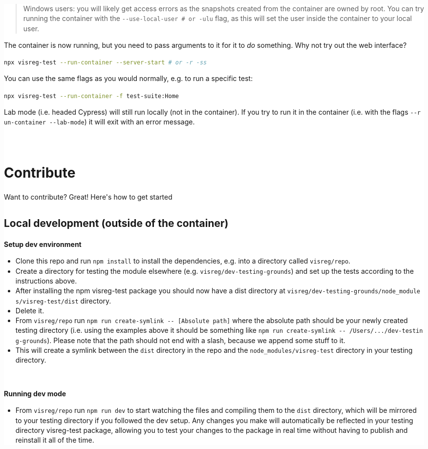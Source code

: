 > Windows users: you will likely get access errors as the snapshots created from the container are owned by root. You can try running the container with the `--use-local-user # or -ulu` flag, as this will set the user inside the container to your local user.

The container is now running, but you need to pass arguments to it for it to *do* something. Why not try out the web interface?

```bash
npx visreg-test --run-container --server-start # or -r -ss
```

You can use the same flags as you would normally, e.g. to run a specific test:

```bash
npx visreg-test --run-container -f test-suite:Home
```

Lab mode (i.e. headed Cypress) will still run locally (not in the container). If you try to run it in the container (i.e. with the flags `--run-container --lab-mode`) it will exit with an error message.



<br>

# Contribute

Want to contribute? Great! Here's how to get started

## Local development (outside of the container)

**Setup dev environment**

- Clone this repo and run `npm install` to install the dependencies, e.g. into a directory called `visreg/repo`.
- Create a directory for testing the module elsewhere (e.g. `visreg/dev-testing-grounds`) and set up the tests according to the instructions above.
- After installing the npm visreg-test package you should now have a dist directory at `visreg/dev-testing-grounds/node_modules/visreg-test/dist` directory. 
- Delete it.
- From `visreg/repo` run `npm run create-symlink -- [Absolute path]` where the absolute path should be your newly created testing directory (i.e. using the examples above it should be something like `npm run create-symlink -- /Users/.../dev-testing-grounds`). Please note that the path should not end with a slash, because we append some stuff to it.
- This will create a symlink between the `dist` directory in the repo and the `node_modules/visreg-test` directory in your testing directory.

<br>

**Running dev mode**

- From `visreg/repo` run `npm run dev` to start watching the files and compiling them to the `dist` directory, which will be mirrored to your testing directory if you followed the dev setup. Any changes you make will automatically be reflected in your testing directory visreg-test package, allowing you to test your changes to the package in real time without having to publish and reinstall it all of the time.
